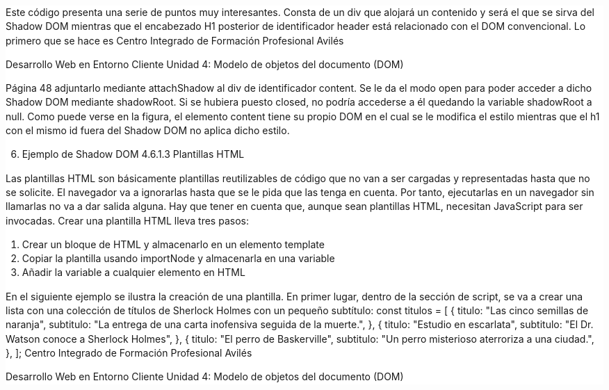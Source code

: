 Este código presenta una serie de puntos muy interesantes. Consta de un div que alojará un 
contenido y será el que se sirva del Shadow DOM mientras que el encabezado H1 posterior de 
identificador header está relacionado con el DOM convencional. Lo primero que se hace es 
Centro Integrado de Formación Profesional Avilés 
 
Desarrollo Web en Entorno Cliente 
Unidad 4: Modelo de objetos del documento (DOM) 
 
 
 
 
 
Página  48 
adjuntarlo mediante attachShadow al div de identificador content. Se le da el modo open para 
poder acceder a dicho Shadow DOM mediante shadowRoot. Si se hubiera puesto closed, no 
podría accederse a él quedando la variable shadowRoot a null. Como puede verse en la figura, 
el elemento content tiene su propio DOM en el cual se le modifica el estilo mientras que el h1 
con el mismo id fuera del Shadow DOM no aplica dicho estilo. 
 
 
 
6. Ejemplo de Shadow DOM 
4.6.1.3 Plantillas HTML 
 
Las plantillas HTML son básicamente plantillas reutilizables de código que no van a ser 
cargadas y representadas hasta que no se solicite. El navegador va a ignorarlas hasta que se le 
pida que las tenga en cuenta. Por tanto, ejecutarlas en un navegador sin llamarlas no va a dar 
salida alguna. Hay que tener en cuenta que, aunque sean plantillas HTML, necesitan JavaScript 
para ser invocadas. Crear una plantilla HTML lleva tres pasos: 
1. Crear un bloque de HTML y almacenarlo en un elemento template 
2. Copiar la plantilla usando importNode y almacenarla en una variable 
3. Añadir la variable a cualquier elemento en HTML 
 
En el siguiente ejemplo se ilustra la creación de una plantilla. En primer lugar, dentro de la 
sección de script, se va a crear una lista con una colección de títulos de Sherlock Holmes con 
un pequeño subtítulo: 
const titulos = [ 
        { 
          titulo: "Las cinco semillas de naranja", 
          subtitulo: "La entrega de una carta inofensiva seguida de la muerte.", 
        }, 
        { 
          titulo: "Estudio en escarlata", 
          subtitulo: "El Dr. Watson conoce a Sherlock Holmes", 
        }, 
        { 
          titulo: "El perro de Baskerville", 
          subtitulo: "Un perro misterioso aterroriza a una ciudad.", 
        }, 
]; 
Centro Integrado de Formación Profesional Avilés 
 
Desarrollo Web en Entorno Cliente 
Unidad 4: Modelo de objetos del documento (DOM) 
 
 
 
 